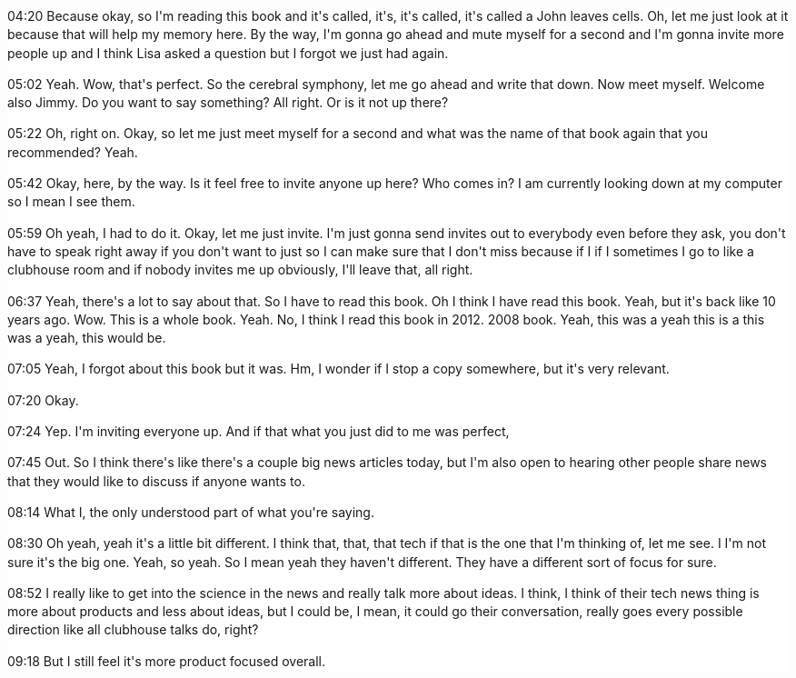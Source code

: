 04:20
Because okay, so I'm reading this book and it's called, it's, it's called, it's called a John leaves cells. Oh, let me just look at it because that will help my memory here. By the way, I'm gonna go ahead and mute myself for a second and I'm gonna invite more people up and I think Lisa asked a question but I forgot we just had again.

05:02
Yeah. Wow, that's perfect. So the cerebral symphony, let me go ahead and write that down. Now meet myself. Welcome also Jimmy. Do you want to say something? All right. Or is it not up there?

05:22
Oh, right on. Okay, so let me just meet myself for a second and what was the name of that book again that you recommended? Yeah.

05:42
Okay, here, by the way. Is it feel free to invite anyone up here? Who comes in? I am currently looking down at my computer so I mean I see them.

05:59
Oh yeah, I had to do it. Okay, let me just invite. I'm just gonna send invites out to everybody even before they ask, you don't have to speak right away if you don't want to just so I can make sure that I don't miss because if I if I sometimes I go to like a clubhouse room and if nobody invites me up obviously, I'll leave that, all right.

06:37
Yeah, there's a lot to say about that. So I have to read this book. Oh I think I have read this book. Yeah, but it's back like 10 years ago. Wow. This is a whole book. Yeah. No, I think I read this book in 2012. 2008 book. Yeah, this was a yeah this is a this was a yeah, this would be.

07:05
Yeah, I forgot about this book but it was. Hm, I wonder if I stop a copy somewhere, but it's very relevant.

07:20
Okay.

07:24
Yep. I'm inviting everyone up. And if that what you just did to me was perfect,

07:45
Out. So I think there's like there's a couple big news articles today, but I'm also open to hearing other people share news that they would like to discuss if anyone wants to.

08:14
What I, the only understood part of what you're saying.

08:30
Oh yeah, yeah it's a little bit different. I think that, that, that tech if that is the one that I'm thinking of, let me see. I I'm not sure it's the big one. Yeah, so yeah. So I mean yeah they haven't different. They have a different sort of focus for sure.

08:52
I really like to get into the science in the news and really talk more about ideas. I think, I think of their tech news thing is more about products and less about ideas, but I could be, I mean, it could go their conversation, really goes every possible direction like all clubhouse talks do, right?

09:18
But I still feel it's more product focused overall.
